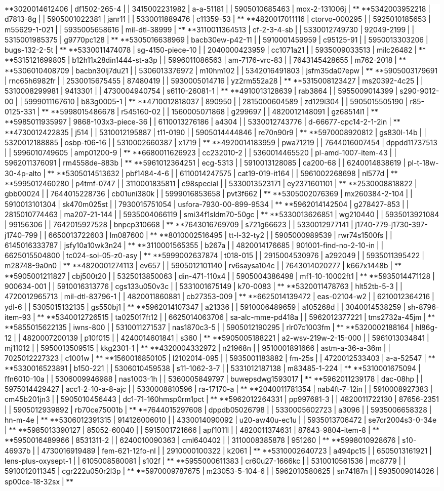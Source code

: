 **3020014612406 | df1502-265-4 |  | 3415002231982 | a-a-51181 |  | 5905010685463 | mox-2-131006j | **    **5342003952218 | d7813-8g |  | 5905001022381 | janr11 |  | 5330011889476 | c11359-53 | **    **4820017011116 | ctorvo-000295 |  | 5925010185653 | m55629-1-021 |  | 5935005658616 | mil-dtl-38999 | **    **3110011364513 | cf-2-3-4-sb |  | 5330012749730 | 92049-2199 |  | 5315001985375 | g9770pc128 | **    **5305016638969 | bacb30ew-p42-11 |  | 5910001459959 | c95125-91 |  | 5950013303206 | bugs-132-2-5t | **    **5330011474078 | sg-4150-piece-10 |  | 2040000423959 | cc1071a21 |  | 5935009033513 | milc26482 | **
**5315121699805 | b12h11x28din1444-st-a3p |  | 5996011086563 | am-7176-vrc-83 |  | 7643145428655 | m762-2018 | **    **5306010408709 | bacbn30lj7du21 |  | 5306013376972 | m10hm102 |  | 5342016491803 | jsfm35da07epw | **    **5905003179691 | rnc65h6982fr |  | 2530015675455 | 87480419 |  | 5930005014716 | yz2rm552a28 | **    **5315008123427 | ms20392-4c25 |  | 5310008299981 | 9413301 |  | 4730004940754 | s6110-26081-1 | **    **4910013128639 | rab3864 |  | 5955009014399 | s290-9012-00 |  | 5999011167610 | b83g0005-1 | **    **4710012818037 | 890950 |  | 2815000604589 | zd129i304 |  | 5905015505190 | r85-0125-331 | **
**5998015486678 | r545160-02 |  | 1560005071868 | g299697 |  | 4820012148091 | gz68514l1 | **    **5985011935997 | 9868-103x3-piece-36 |  | 6110013276186 | a4304 |  | 5330012743776 | d-66677-cpc14-2-1-2in | **    **4730012422835 | j514 |  | 5310012195887 | t11-0190 |  | 5905014444846 | re70n90r9 | **    **5970008920812 | gs830l-14b |  | 5320012188885 | osbp-t06-16 |  | 5310002660387 | x1719 | **    **4920014183959 | pwa71219 |  | 7644016007454 | dppdd11737513 |  | 5996010749605 | amp01200-9 | **    **6680011626923 | cc232010-2 |  | 5360014465520 | pl-amd-1007-item-43 |  | 5962011376091 | rm4558de-883b | **
**5961012364251 | ecg-5313 |  | 5910013128085 | ca200-68 |  | 6240014838619 | pl-t-18w-30-4p-alto | **    **5305014513632 | pbf1484-4-6 |  | 6110014247575 | cat19-019-it164 |  | 5961002268698 | nl577d | **    **5995012460280 | p4tmf-0747 |  | 3110001835811 | c98special |  | 5330013523171 | ey2371601101 | **    **2530008818822 | gbb00024 |  | 7644015228736 | cb01uni380k |  | 5999016853658 | pvt3f662 | **    **5305002076369 | mx260384-2-104 |  | 5910013101304 | sk470m025st |  | 7930015751054 | usfora-7930-00-899-9534 | **    **5962014142504 | g278427-853 |  | 2815010774463 | ma207-21-144 |  | 5935004066119 | smi34f1sldm70-50gc | **
**5330013626851 | wg210440 |  | 5935013921084 | 99156306 |  | 7642015927528 | bnpcp310668 | **    **7643016769709 | s721g66623 |  | 5330012977141 | j1740-779-j1730-397-j1740-799 |  | 6650013722603 | lm087600 | **    **8010002516495 | tt-l-32-ty2 |  | 5905000989539 | rwr74s1500fs |  | 6145016333787 | jsfy10a10wk3n24 | **    **3110001565355 | b267a |  | 4820014176685 | 901001-find-no-2-10-in |  | 6625015504800 | tc024-soi-05-z0-asy | **    **5999002637874 | t018-015 |  | 2915004530976 | a292049 |  | 5935011395422 | m28748-9a0n0 | **    **4820001274113 | ev657 |  | 5905012101140 | rv6saysa104c |  | 7643014020277 | k667x1448b | **
**5905001211827 | cbj500t20 |  | 5325013850063 | din-471-110x4 |  | 5905004386498 | mf1-10-10002ft1 | **    **5935014471128 | 900634-001 |  | 5910016313776 | cgs133u050v3c |  | 5331001675149 | k70-0083 | **    **5320011478763 | hlt52tb-5-3 |  | 4720012965713 | mil-dtl-83796-1 |  | 4820011860881 | cb27353-009 | **    **6625014139472 | eas-02104-w2 |  | 6210012364216 | ydl-6 |  | 5305015132135 | gs550bj1 | **    **5962014107347 | a21336 |  | 5910006489659 | a105268d |  | 3040014538259 | sh-8796-item-93 | **    **5340012726515 | ta025017ft12 |  | 6625014063706 | sa-alc-mme-pd418a |  | 5962012377221 | tms2732a-45jm | **
**5855015622135 | iwns-800 |  | 5310011271537 | nas1870c3-5 |  | 5905012190295 | rlr07c1003fm | **    **5320002188164 | hl86g-12 |  | 4820007200139 | p10f015 |  | 4240014601841 | s360 | **    **5905005188221 | a2-wsv-219w-2-15-000 |  | 5961013034841 | mj11012 |  | 5950013509515 | kkg2301-1 | **    **4320004332972 | n21968n |  | 9510001891666 | astm-a-36-a-36m |  | 7025012227323 | c1001w | **    **1560016850105 | l2102014-095 |  | 5935001183882 | fm-25s |  | 4720012533403 | a-a-52547 | **    **5330016523891 | b150-221 |  | 5306010459538 | s11-1062-3-7 |  | 5331012187138 | m83485-1-224 | **
**5310001675094 | ffn6010-10a |  | 5306009946988 | nas1003-1h |  | 5360005849797 | buwepsdwg1593017 | **    **5962011239178 | dac-08hp |  | 5975014429427 | acc1-2-10-a-8-ajc |  | 5330008810596 | ra-17170-a | **    **2040011781354 | nab4ft-7-12in |  | 5910008927383 | cm45b201jn3 |  | 5905010456443 | dc1-71-160hmsp0rm1pct | **    **5962012264331 | pp997681-3 |  | 4820011722130 | 87656-2351 |  | 5905012939892 | rb70ce75001b | **    **7644015297608 | dppdb05026798 |  | 5330005602723 | a3096 |  | 5935006658328 | hn-m-4e | **    **5306012391315 | 914126006010 |  | 4330014090092 | u20-aw40u-ec1u |  | 5935013706472 | se7cr2004s3-0-34e | **
**5985013390127 | 85052-60040 |  | 5915001721666 | apf1011l |  | 4820011374631 | 87643-9804-item-8 | **    **5950016489966 | 8531311-2 |  | 6240010090363 | cml640402 |  | 3110008385878 | 951260 | **    **5998010928676 | s10-46937b |  | 4730016919489 | fem-621-12fo-nl |  | 2910000100322 | k2061 | **    **5310002640723 | a494pc15 |  | 6505013161921 | lens-plus-oxysept-1 |  | 6105008580081 | s102f | **    **5955000611383 | cr60u27-1666kc |  | 5310010561536 | mc8779 |  | 5910012011345 | cgr222u050r2l3p | **    **5970009787675 | m23053-5-104-6 |  | 5962010580625 | sn74187n |  | 5935009014026 | sp00ce-18-32sx | **